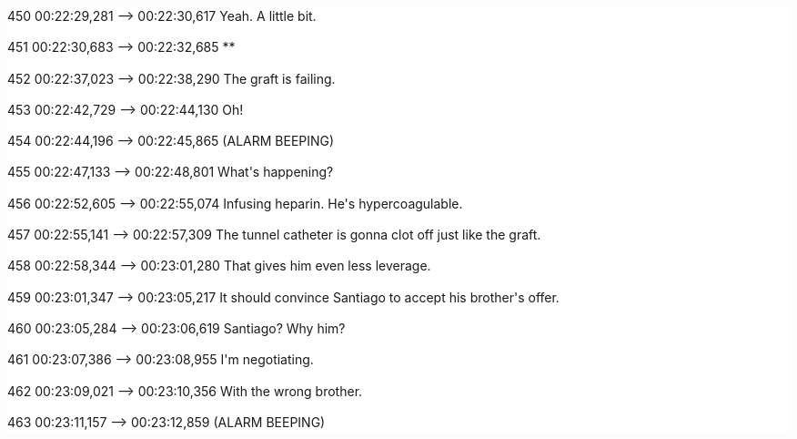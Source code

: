 450
00:22:29,281 --> 00:22:30,617
Yeah. A little bit.

451
00:22:30,683 --> 00:22:32,685
**

452
00:22:37,023 --> 00:22:38,290
The graft is failing.

453
00:22:42,729 --> 00:22:44,130
Oh!

454
00:22:44,196 --> 00:22:45,865
(ALARM BEEPING)

455
00:22:47,133 --> 00:22:48,801
What's happening?

456
00:22:52,605 --> 00:22:55,074
Infusing heparin.
He's hypercoagulable.

457
00:22:55,141 --> 00:22:57,309
The tunnel catheter is gonna
clot off just like the graft.

458
00:22:58,344 --> 00:23:01,280
That gives him
even less leverage.

459
00:23:01,347 --> 00:23:05,217
It should convince Santiago
to accept his brother's offer.

460
00:23:05,284 --> 00:23:06,619
Santiago? Why him?

461
00:23:07,386 --> 00:23:08,955
I'm negotiating.

462
00:23:09,021 --> 00:23:10,356
With the wrong brother.

463
00:23:11,157 --> 00:23:12,859
(ALARM BEEPING)
